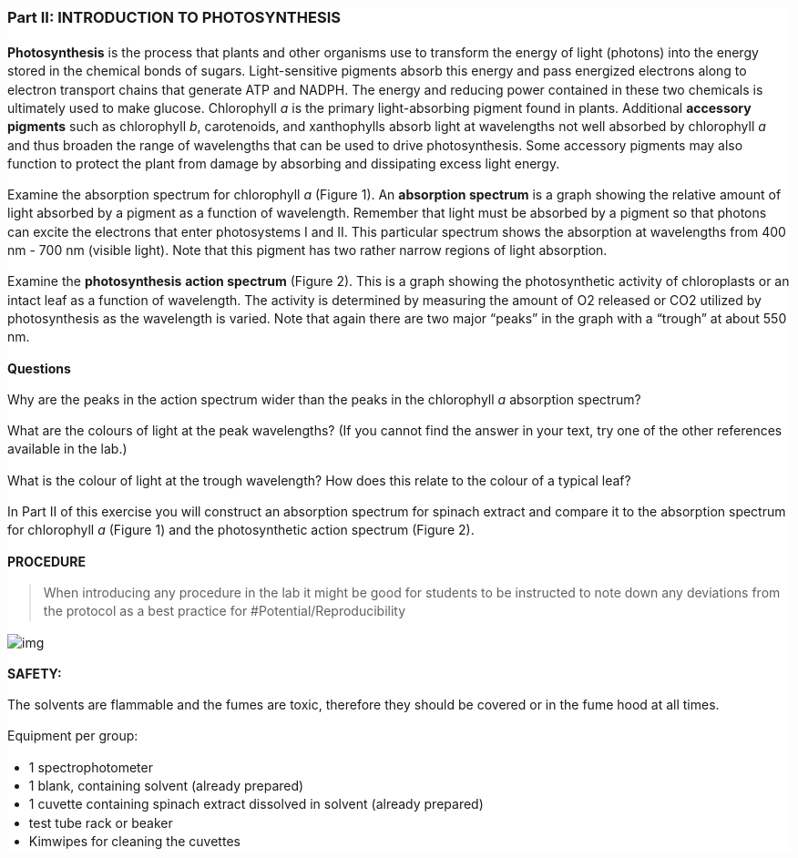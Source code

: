 


### Part II: INTRODUCTION TO PHOTOSYNTHESIS

**Photosynthesis** is the process that plants and other organisms use to transform the energy of light (photons) into the energy stored in the chemical bonds of sugars. Light-sensitive pigments absorb this energy and pass energized electrons along to electron transport chains that generate ATP and NADPH. The energy and reducing power contained in these two chemicals is ultimately used to make glucose. Chlorophyll *a* is the primary light-absorbing pigment found in plants. Additional **accessory pigments** such as chlorophyll *b*, carotenoids, and xanthophylls absorb light at wavelengths not well absorbed by chlorophyll *a* and thus broaden the range of wavelengths that can be used to drive photosynthesis. Some accessory pigments may also function to protect the plant from damage by absorbing and dissipating excess light energy.

Examine the absorption spectrum for chlorophyll *a* (Figure 1). An **absorption spectrum** is a graph showing the relative amount of light absorbed by a pigment as a function of wavelength. Remember that light must be absorbed by a pigment so that photons can excite the electrons that enter photosystems I and II. This particular spectrum shows the absorption at wavelengths from 400 nm - 700 nm (visible light). Note that this pigment has two rather narrow regions of light absorption.

Examine the **photosynthesis** **action spectrum** (Figure 2). This is a graph showing the photosynthetic activity of chloroplasts or an intact leaf as a function of wavelength. The activity is determined by measuring the amount of O2 released or CO2 utilized by photosynthesis as the wavelength is varied. Note that again there are two major “peaks” in the graph with a “trough” at about 550 nm.

**Questions**

Why are the peaks in the action spectrum wider than the peaks in the chlorophyll *a* absorption spectrum?   



What are the colours of light at the peak wavelengths? (If you cannot find the answer in your text, try one of the other references available in the lab.)  


What is the colour of light at the trough wavelength? How does this relate to the colour of a typical leaf? 


In Part II of this exercise you will construct an absorption spectrum for spinach extract and compare it to the absorption spectrum for chlorophyll *a* (Figure 1) and the photosynthetic action spectrum (Figure 2). 

**PROCEDURE**

> When introducing any procedure in the lab it might be good for students to be instructed to note down any deviations from the protocol as a best practice for #Potential/Reproducibility

![img](https://lh5.googleusercontent.com/nkLByHLc7L2sAYPcb-bbGgg5otrjZxaSdEw3ETDPIooS9MkNkwiTcZgR7K0QKq5yPbcPLeTKDLsU27GSrjd9Mf3nWHEiWw7ZjmpdHDbVaGYactuCNMs7WB-WrV2tJImueZLaj1M)

**SAFETY:** 

The solvents are flammable and the fumes are toxic, therefore they should be covered or in the fume hood at all times.

Equipment per group:

* 1 spectrophotometer					
* 1 blank, containing solvent (already prepared)		
* 1 cuvette containing spinach extract dissolved in solvent (already prepared)
* test tube rack or beaker					
* Kimwipes for cleaning the cuvettes 
